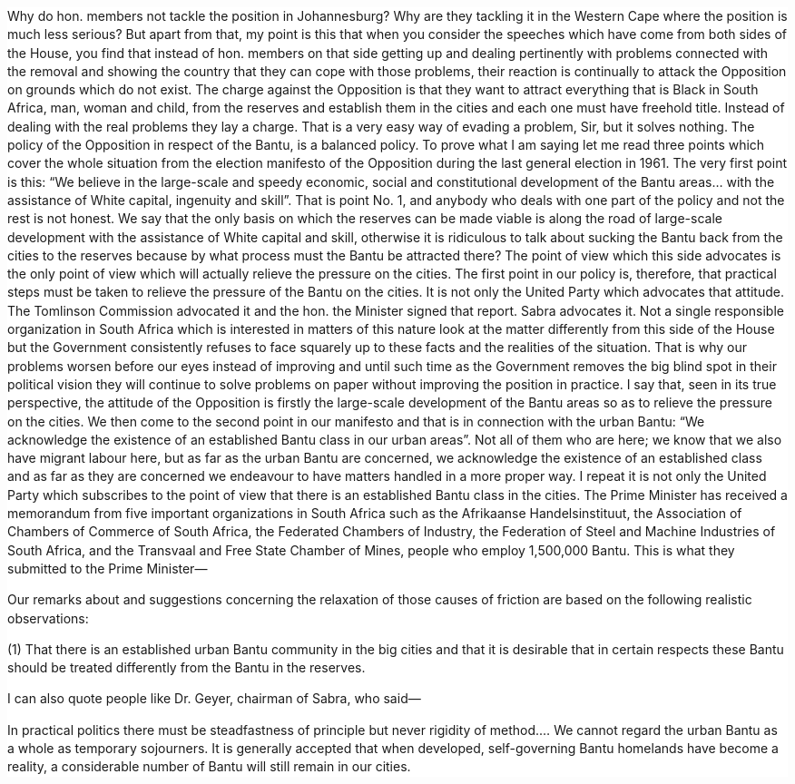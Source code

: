 <p>Why do hon. members not tackle the position in Johannesburg? Why are they tackling it in the Western Cape where the position is much less serious? But apart from that, my point is this that when you consider the speeches which have come from both sides of the House, you find that instead of hon. <span class="col_6895_6896" refersTo="page_0780"/>members on that side getting up and dealing pertinently with problems connected with the removal and showing the country that they can cope with those problems, their reaction is continually to attack the Opposition on grounds which do not exist. The charge against the Opposition is that they want to attract everything that is Black in South Africa, man, woman and child, from the reserves and establish them in the cities and each one must have freehold title. Instead of dealing with the real problems they lay a charge. That is a very easy way of evading a problem, Sir, but it solves nothing. The policy of the Opposition in respect of the Bantu, is a balanced policy. To prove what I am saying let me read three points which cover the whole situation from the election manifesto of the Opposition during the last general election in 1961. The very first point is this: &#x201C;We believe in the large-scale and speedy economic, social and constitutional development of the Bantu areas&#x2026; with the assistance of White capital, ingenuity and skill&#x201D;. That is point No. 1, and anybody who deals with one part of the policy and not the rest is not honest. We say that the only basis on which the reserves can be made viable is along the road of large-scale development with the assistance of White capital and skill, otherwise it is ridiculous to talk about sucking the Bantu back from the cities to the reserves because by what process must the Bantu be attracted there? The point of view which this side advocates is the only point of view which will actually relieve the pressure on the cities. The first point in our policy is, therefore, that practical steps must be taken to relieve the pressure of the Bantu on the cities. It is not only the United Party which advocates that attitude. The Tomlinson Commission advocated it and the hon. the Minister signed that report. Sabra advocates it. Not a single responsible organization in South Africa which is interested in matters of this nature look at the matter differently from this side of the House but the Government consistently refuses to face squarely up to these facts and the realities of the situation. That is why our problems worsen before our eyes instead of improving and until such time as the Government removes the big blind spot in their political vision they will continue to solve problems on paper without improving the position in practice. I say that, seen in its true perspective, the attitude of the Opposition is firstly the large-scale development of the Bantu areas so as to relieve the pressure on the cities. We then come to the second point in our manifesto and that is in connection with the urban Bantu: &#x201C;We acknowledge the existence of an established Bantu class in our urban areas&#x201D;. Not all of them who are here; we know that we also have migrant labour here, but as far as the urban Bantu are concerned, we acknowledge the existence of an established class and as far as they are concerned we endeavour to have matters handled in a more proper way. I repeat it is not only the United Party which subscribes to the point of view that there is an established Bantu class in the cities. The Prime Minister has received a memorandum from five important organizations in South Africa such as the Afrikaanse Handelsinstituut, the Association of Chambers of Commerce of South Africa, the Federated Chambers of Industry, the Federation of Steel and Machine Industries of South Africa, and the Transvaal and Free State Chamber of Mines, people who employ 1,500,000 Bantu. This is what they submitted to the Prime Minister&#x2014;</p>

<p>Our remarks about and suggestions concerning the relaxation of those causes of friction are based on the following realistic observations:</p>

<block name="quote">(1) That there is an established urban Bantu community in the big cities and that it is desirable that in certain respects these Bantu should be treated differently from the Bantu in the reserves.</block>

<p>I can also quote people like Dr. Geyer, chairman of Sabra, who said&#x2014;</p>

<block name="quote">In practical politics there must be steadfastness of principle but never rigidity of method.&#x2026; We cannot regard the urban Bantu as a whole as temporary sojourners. It is generally accepted that when developed, self-governing Bantu homelands have become a reality, a considerable number of Bantu will still remain in our cities.</block>
